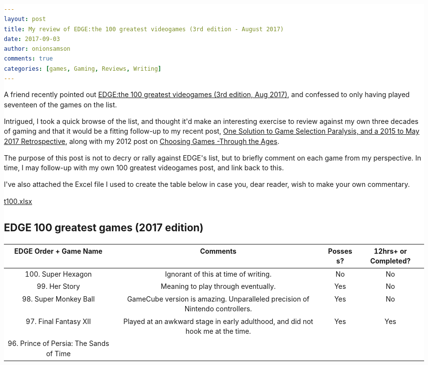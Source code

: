 ```yaml
---
layout: post
title: My review of EDGE:the 100 greatest videogames (3rd edition - August 2017)
date: 2017-09-03
author: onionsamson
comments: true
categories: [games, Gaming, Reviews, Writing]
---
```

<p>A friend recently pointed out <a href="https://www.myfavouritemagazines.co.uk/gaming/the-100-greatest-videogames/">EDGE:the 100 greatest videogames (3rd edition, Aug 2017)</a>, and confessed to only having played seventeen of the games on the list.</p>
<p>Intrigued, I took a quick browse of the list, and thought it'd make an interesting exercise to review against my own three decades of gaming and that it would be a fitting follow-up to my recent post, <a href="https://ibsimpson.com/feed/paralysis">One Solution to Game Selection Paralysis, and a 2015 to May 2017 Retrospective</a>, along with my 2012 post on <a href="https://ibsimpson.com/feed/2012/7/1/choosing-games-through-the-ages.html">Choosing Games -Through the Ages</a>.</p>
<p>The purpose of this post is not to decry or rally against EDGE's list, but to briefly comment on each game from my perspective. In time, I may follow-up with my own 100 greatest videogames post, and link back to this.</p>
<p>I've also attached the Excel file I used to create the table below in case you, dear reader, wish to make your own commentary.</p>
<p><a target="_blank" href="/s/t100-9899.xlsx">t100.xlsx</a></p><h2 id="edge-100-greatest-games-2017-edition-">EDGE 100 greatest games (2017 edition)</h2>
<table>
<thead>
<tr>
<th style="text-align:center;"><strong>EDGE Order + Game Name</strong></th>
<th style="text-align:center;"><strong>Comments</strong></th>
<th style="text-align:center;"><strong>Possess?</strong></th>
<th style="text-align:center;"><strong>12hrs+ or Completed?</strong></th>
</tr>
</thead>
<tbody>
<tr>
<td style="text-align:center;">100. Super Hexagon</td>
<td style="text-align:center;">Ignorant of this at time of writing.</td>
<td style="text-align:center;">No</td>
<td style="text-align:center;">No</td>
</tr>
<tr>
<td style="text-align:center;">99. Her Story</td>
<td style="text-align:center;">Meaning to play through eventually.</td>
<td style="text-align:center;">Yes</td>
<td style="text-align:center;">No</td>
</tr>
<tr>
<td style="text-align:center;">98. Super Monkey Ball</td>
<td style="text-align:center;">GameCube version is amazing. Unparalleled precision of Nintendo controllers.</td>
<td style="text-align:center;">Yes</td>
<td style="text-align:center;">No</td>
</tr>
<tr>
<td style="text-align:center;">97. Final Fantasy XII</td>
<td style="text-align:center;">Played at an awkward stage in early adulthood, and did not hook me at the time.</td>
<td style="text-align:center;">Yes</td>
<td style="text-align:center;">Yes</td>
</tr>
<tr>
<td style="text-align:center;">96. Prince of Persia: The Sands of Time</td>